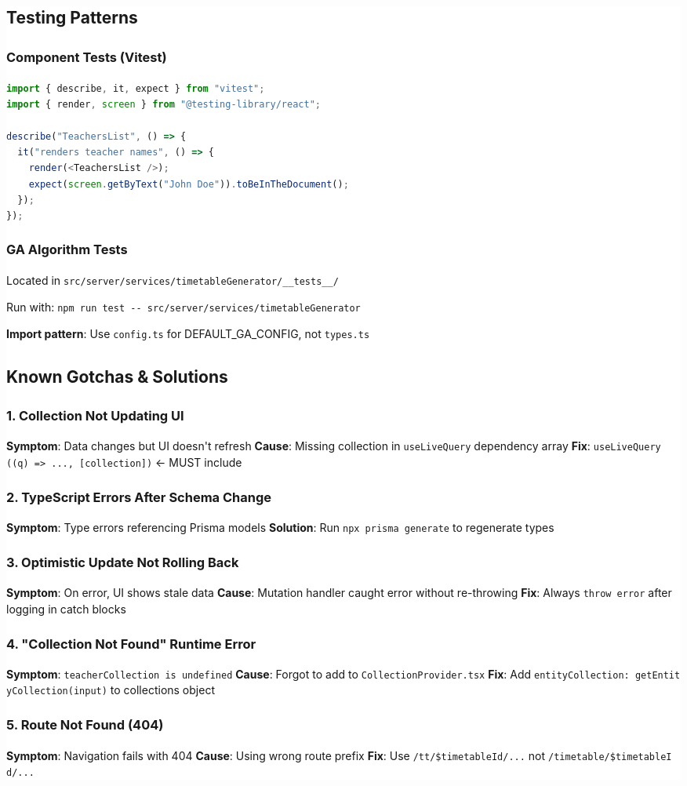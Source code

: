 ## Testing Patterns

### Component Tests (Vitest)

```typescript
import { describe, it, expect } from "vitest";
import { render, screen } from "@testing-library/react";

describe("TeachersList", () => {
  it("renders teacher names", () => {
    render(<TeachersList />);
    expect(screen.getByText("John Doe")).toBeInTheDocument();
  });
});
```

### GA Algorithm Tests

Located in `src/server/services/timetableGenerator/__tests__/`

Run with: `npm run test -- src/server/services/timetableGenerator`

**Import pattern**: Use `config.ts` for DEFAULT_GA_CONFIG, not `types.ts`

## Known Gotchas & Solutions

### 1. Collection Not Updating UI

**Symptom**: Data changes but UI doesn't refresh
**Cause**: Missing collection in `useLiveQuery` dependency array
**Fix**: `useLiveQuery((q) => ..., [collection])` ← MUST include

### 2. TypeScript Errors After Schema Change

**Symptom**: Type errors referencing Prisma models
**Solution**: Run `npx prisma generate` to regenerate types

### 3. Optimistic Update Not Rolling Back

**Symptom**: On error, UI shows stale data
**Cause**: Mutation handler caught error without re-throwing
**Fix**: Always `throw error` after logging in catch blocks

### 4. "Collection Not Found" Runtime Error

**Symptom**: `teacherCollection is undefined`
**Cause**: Forgot to add to `CollectionProvider.tsx`
**Fix**: Add `entityCollection: getEntityCollection(input)` to collections object

### 5. Route Not Found (404)

**Symptom**: Navigation fails with 404
**Cause**: Using wrong route prefix
**Fix**: Use `/tt/$timetableId/...` not `/timetable/$timetableId/...`
